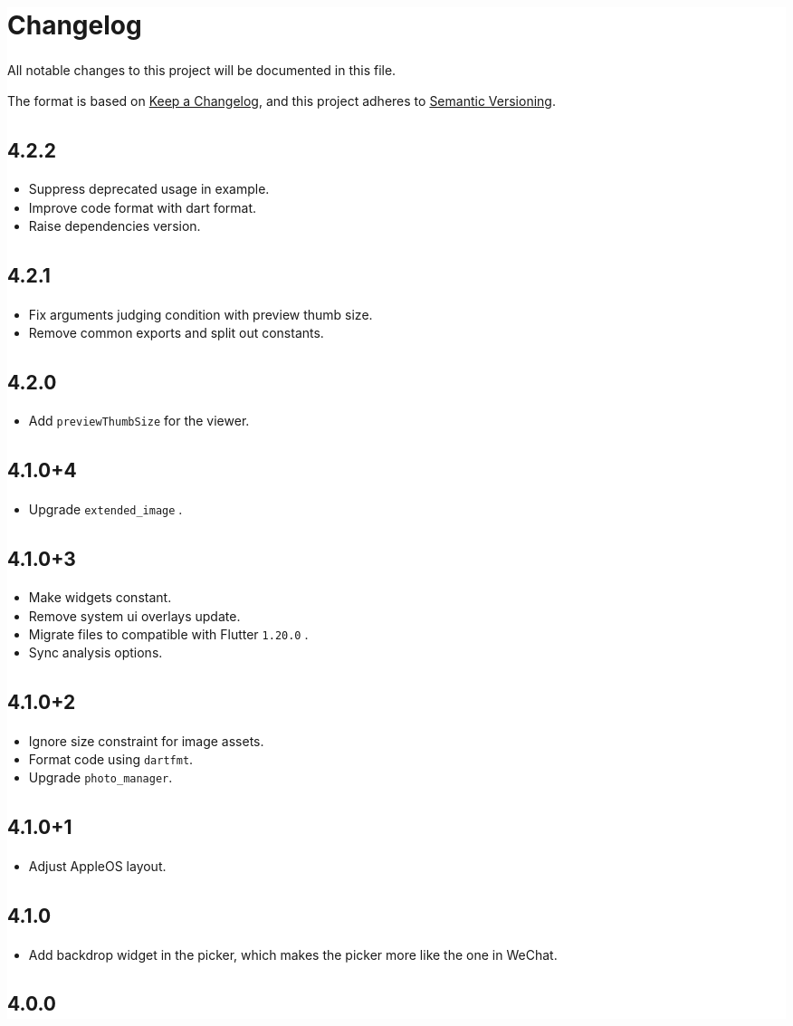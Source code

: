 # Changelog
All notable changes to this project will be documented in this file.

The format is based on [Keep a Changelog](https://keepachangelog.com/en/1.0.0/),
and this project adheres to [Semantic Versioning](https://semver.org/spec/v2.0.0.html).

## 4.2.2

- Suppress deprecated usage in example.
- Improve code format with dart format.
- Raise dependencies version.

## 4.2.1

- Fix arguments judging condition with preview thumb size.
- Remove common exports and split out constants.

## 4.2.0

- Add `previewThumbSize` for the viewer.

## 4.1.0+4

- Upgrade `extended_image` .

## 4.1.0+3

- Make widgets constant.
- Remove system ui overlays update.
- Migrate files to compatible with Flutter `1.20.0` .
- Sync analysis options.

## 4.1.0+2

- Ignore size constraint for image assets.
- Format code using `dartfmt`.
- Upgrade `photo_manager`.

## 4.1.0+1

- Adjust AppleOS layout.

## 4.1.0

- Add backdrop widget in the picker, which makes the picker more like the one in WeChat.

## 4.0.0
